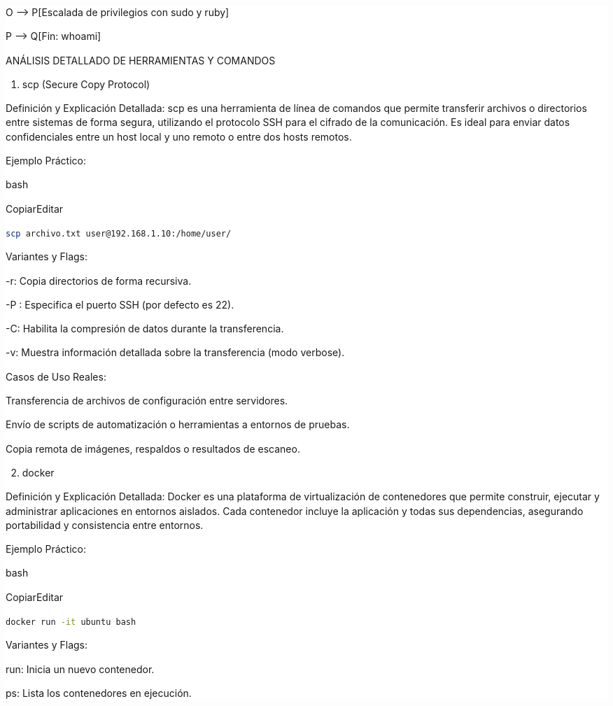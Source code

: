 O --> P[Escalada de privilegios con sudo y ruby]

P --> Q[Fin: whoami]

ANÁLISIS DETALLADO DE HERRAMIENTAS Y COMANDOS

1. scp (Secure Copy Protocol)

Definición y Explicación Detallada:
scp es una herramienta de línea de comandos que permite transferir archivos o directorios entre sistemas de forma segura, utilizando el protocolo SSH para el cifrado de la comunicación. Es ideal para enviar datos confidenciales entre un host local y uno remoto o entre dos hosts remotos.

Ejemplo Práctico:

bash

CopiarEditar

```bash
scp archivo.txt user@192.168.1.10:/home/user/
```

Variantes y Flags:

-r: Copia directorios de forma recursiva.

-P <puerto>: Especifica el puerto SSH (por defecto es 22).

-C: Habilita la compresión de datos durante la transferencia.

-v: Muestra información detallada sobre la transferencia (modo verbose).

Casos de Uso Reales:

Transferencia de archivos de configuración entre servidores.

Envío de scripts de automatización o herramientas a entornos de pruebas.

Copia remota de imágenes, respaldos o resultados de escaneo.

2. docker

Definición y Explicación Detallada:
Docker es una plataforma de virtualización de contenedores que permite construir, ejecutar y administrar aplicaciones en entornos aislados. Cada contenedor incluye la aplicación y todas sus dependencias, asegurando portabilidad y consistencia entre entornos.

Ejemplo Práctico:

bash

CopiarEditar

```bash
docker run -it ubuntu bash
```

Variantes y Flags:

run: Inicia un nuevo contenedor.

ps: Lista los contenedores en ejecución.
